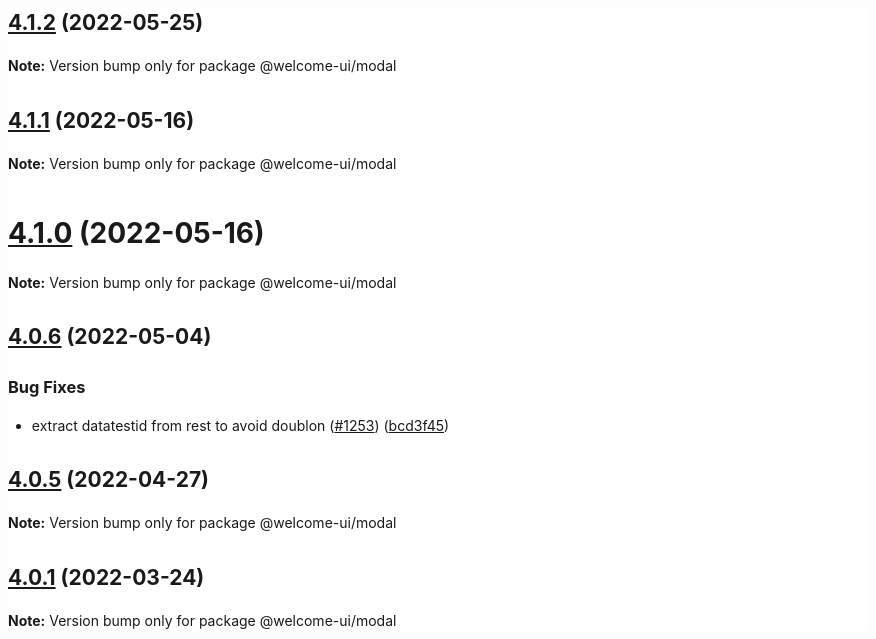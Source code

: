 



## [4.1.2](https://github.com/WTTJ/welcome-ui/compare/v4.1.1...v4.1.2) (2022-05-25)

**Note:** Version bump only for package @welcome-ui/modal





## [4.1.1](https://github.com/WTTJ/welcome-ui/compare/v4.1.0...v4.1.1) (2022-05-16)

**Note:** Version bump only for package @welcome-ui/modal





# [4.1.0](https://github.com/WTTJ/welcome-ui/compare/v4.0.6...v4.1.0) (2022-05-16)

**Note:** Version bump only for package @welcome-ui/modal





## [4.0.6](https://github.com/WTTJ/welcome-ui/compare/v4.0.5...v4.0.6) (2022-05-04)


### Bug Fixes

* extract datatestid from rest to avoid doublon ([#1253](https://github.com/WTTJ/welcome-ui/issues/1253)) ([bcd3f45](https://github.com/WTTJ/welcome-ui/commit/bcd3f45310a98733811136f66da5dfccd2769ae4))





## [4.0.5](https://github.com/WTTJ/welcome-ui/compare/v4.0.4...v4.0.5) (2022-04-27)

**Note:** Version bump only for package @welcome-ui/modal





## [4.0.1](https://github.com/WTTJ/welcome-ui/compare/v4.0.0...v4.0.1) (2022-03-24)

**Note:** Version bump only for package @welcome-ui/modal



